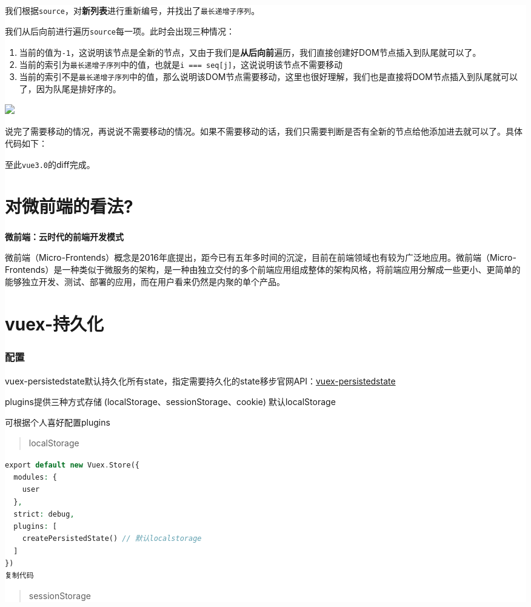 我们根据`source`，对**新列表**进行重新编号，并找出了`最长递增子序列`。

我们从后向前进行遍历`source`每一项。此时会出现三种情况：

1.  当前的值为`-1`，这说明该节点是全新的节点，又由于我们是**从后向前**遍历，我们直接创建好DOM节点插入到队尾就可以了。
2.  当前的索引为`最长递增子序列`中的值，也就是`i === seq[j]`，这说说明该节点不需要移动
3.  当前的索引不是`最长递增子序列`中的值，那么说明该DOM节点需要移动，这里也很好理解，我们也是直接将DOM节点插入到队尾就可以了，因为队尾是排好序的。

![](https://p3-juejin.byteimg.com/tos-cn-i-k3u1fbpfcp/6563127dd6cf4aa6b23ed5361a321a32~tplv-k3u1fbpfcp-zoom-in-crop-mark:3024:0:0:0.awebp)



说完了需要移动的情况，再说说不需要移动的情况。如果不需要移动的话，我们只需要判断是否有全新的节点给他添加进去就可以了。具体代码如下：



至此`vue3.0`的diff完成。

# 对微前端的看法?

**微前端：云时代的前端开发模式**

微前端（Micro-Frontends）概念是2016年底提出，距今已有五年多时间的沉淀，目前在前端领域也有较为广泛地应用。微前端（Micro-Frontends）是一种类似于微服务的架构，是一种由独立交付的多个前端应用组成整体的架构风格，将前端应用分解成一些更小、更简单的能够独立开发、测试、部署的应用，而在用户看来仍然是内聚的单个产品。





# vuex-持久化

[^目的：让在vuex中管理的状态数据同时存储在本地。可免去自己存储的环节。]: 

### 配置

vuex-persistedstate默认持久化所有state，指定需要持久化的state移步官网API：[vuex-persistedstate](https://link.juejin.cn?target=https%3A%2F%2Fwww.npmjs.com%2Fpackage%2Fvuex-persistedstate)

plugins提供三种方式存储 (localStorage、sessionStorage、cookie) 默认localStorage

可根据个人喜好配置plugins

> localStorage

```php
export default new Vuex.Store({
  modules: {
    user
  },
  strict: debug,
  plugins: [
    createPersistedState() // 默认localstorage
  ]
})
复制代码
```

> sessionStorage
